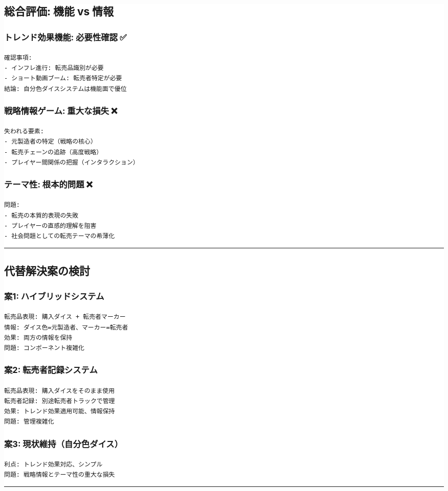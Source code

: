 
## 総合評価: 機能 vs 情報

### トレンド効果機能: 必要性確認 ✅
```
確認事項:
- インフレ進行: 転売品識別が必要
- ショート動画ブーム: 転売者特定が必要
結論: 自分色ダイスシステムは機能面で優位
```

### 戦略情報ゲーム: 重大な損失 ❌
```
失われる要素:
- 元製造者の特定（戦略の核心）
- 転売チェーンの追跡（高度戦略）
- プレイヤー間関係の把握（インタラクション）
```

### テーマ性: 根本的問題 ❌
```
問題:
- 転売の本質的表現の失敗
- プレイヤーの直感的理解を阻害
- 社会問題としての転売テーマの希薄化
```

---

## 代替解決案の検討

### 案1: ハイブリッドシステム
```
転売品表現: 購入ダイス + 転売者マーカー
情報: ダイス色=元製造者、マーカー=転売者
効果: 両方の情報を保持
問題: コンポーネント複雑化
```

### 案2: 転売者記録システム
```
転売品表現: 購入ダイスをそのまま使用
転売者記録: 別途転売者トラックで管理
効果: トレンド効果適用可能、情報保持
問題: 管理複雑化
```

### 案3: 現状維持（自分色ダイス）
```
利点: トレンド効果対応、シンプル
問題: 戦略情報とテーマ性の重大な損失
```

---